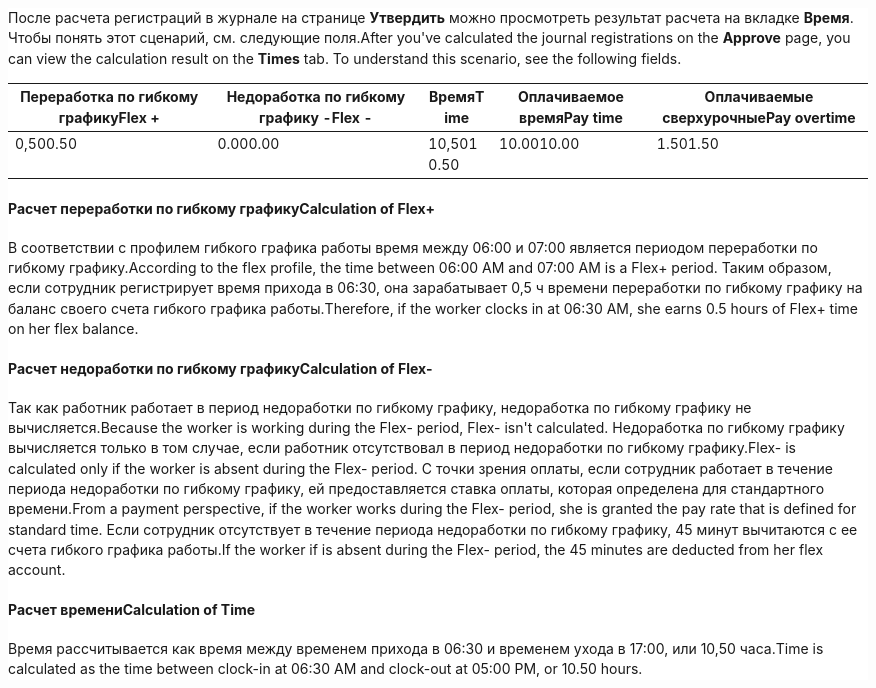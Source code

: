 <span data-ttu-id="d7e3d-227">После расчета регистраций в журнале на странице **Утвердить** можно просмотреть результат расчета на вкладке **Время**. Чтобы понять этот сценарий, см. следующие поля.</span><span class="sxs-lookup"><span data-stu-id="d7e3d-227">After you've calculated the journal registrations on the **Approve** page, you can view the calculation result on the **Times** tab. To understand this scenario, see the following fields.</span></span>

| <span data-ttu-id="d7e3d-228">Переработка по гибкому графику</span><span class="sxs-lookup"><span data-stu-id="d7e3d-228">Flex +</span></span> | <span data-ttu-id="d7e3d-229">Недоработка по гибкому графику -</span><span class="sxs-lookup"><span data-stu-id="d7e3d-229">Flex -</span></span> | <span data-ttu-id="d7e3d-230">Время</span><span class="sxs-lookup"><span data-stu-id="d7e3d-230">Time</span></span>  | <span data-ttu-id="d7e3d-231">Оплачиваемое время</span><span class="sxs-lookup"><span data-stu-id="d7e3d-231">Pay time</span></span> | <span data-ttu-id="d7e3d-232">Оплачиваемые сверхурочные</span><span class="sxs-lookup"><span data-stu-id="d7e3d-232">Pay overtime</span></span> |
|--------|--------|-------|----------|--------------|
| <span data-ttu-id="d7e3d-233">0,50</span><span class="sxs-lookup"><span data-stu-id="d7e3d-233">0.50</span></span>   | <span data-ttu-id="d7e3d-234">0.00</span><span class="sxs-lookup"><span data-stu-id="d7e3d-234">0.00</span></span>   | <span data-ttu-id="d7e3d-235">10,50</span><span class="sxs-lookup"><span data-stu-id="d7e3d-235">10.50</span></span> | <span data-ttu-id="d7e3d-236">10.00</span><span class="sxs-lookup"><span data-stu-id="d7e3d-236">10.00</span></span>    | <span data-ttu-id="d7e3d-237">1.50</span><span class="sxs-lookup"><span data-stu-id="d7e3d-237">1.50</span></span>         |

#### <a name="calculation-of-flex"></a><span data-ttu-id="d7e3d-238">Расчет переработки по гибкому графику</span><span class="sxs-lookup"><span data-stu-id="d7e3d-238">Calculation of Flex+</span></span>

<span data-ttu-id="d7e3d-239">В соответствии с профилем гибкого графика работы время между 06:00 и 07:00 является периодом переработки по гибкому графику.</span><span class="sxs-lookup"><span data-stu-id="d7e3d-239">According to the flex profile, the time between 06:00 AM and 07:00 AM is a Flex+ period.</span></span> <span data-ttu-id="d7e3d-240">Таким образом, если сотрудник регистрирует время прихода в 06:30, она зарабатывает 0,5 ч времени переработки по гибкому графику на баланс своего счета гибкого графика работы.</span><span class="sxs-lookup"><span data-stu-id="d7e3d-240">Therefore, if the worker clocks in at 06:30 AM, she earns 0.5 hours of Flex+ time on her flex balance.</span></span>

#### <a name="calculation-of-flex-"></a><span data-ttu-id="d7e3d-241">Расчет недоработки по гибкому графику</span><span class="sxs-lookup"><span data-stu-id="d7e3d-241">Calculation of Flex-</span></span>

<span data-ttu-id="d7e3d-242">Так как работник работает в период недоработки по гибкому графику, недоработка по гибкому графику не вычисляется.</span><span class="sxs-lookup"><span data-stu-id="d7e3d-242">Because the worker is working during the Flex- period, Flex- isn't calculated.</span></span> <span data-ttu-id="d7e3d-243">Недоработка по гибкому графику вычисляется только в том случае, если работник отсутствовал в период недоработки по гибкому графику.</span><span class="sxs-lookup"><span data-stu-id="d7e3d-243">Flex- is calculated only if the worker is absent during the Flex- period.</span></span> <span data-ttu-id="d7e3d-244">С точки зрения оплаты, если сотрудник работает в течение периода недоработки по гибкому графику, ей предоставляется ставка оплаты, которая определена для стандартного времени.</span><span class="sxs-lookup"><span data-stu-id="d7e3d-244">From a payment perspective, if the worker works during the Flex- period, she is granted the pay rate that is defined for standard time.</span></span> <span data-ttu-id="d7e3d-245">Если сотрудник отсутствует в течение периода недоработки по гибкому графику, 45 минут вычитаются с ее счета гибкого графика работы.</span><span class="sxs-lookup"><span data-stu-id="d7e3d-245">If the worker if is absent during the Flex- period, the 45 minutes are deducted from her flex account.</span></span>

#### <a name="calculation-of-time"></a><span data-ttu-id="d7e3d-246">Расчет времени</span><span class="sxs-lookup"><span data-stu-id="d7e3d-246">Calculation of Time</span></span>

<span data-ttu-id="d7e3d-247">Время рассчитывается как время между временем прихода в 06:30 и временем ухода в 17:00, или 10,50 часа.</span><span class="sxs-lookup"><span data-stu-id="d7e3d-247">Time is calculated as the time between clock-in at 06:30 AM and clock-out at 05:00 PM, or 10.50 hours.</span></span>
